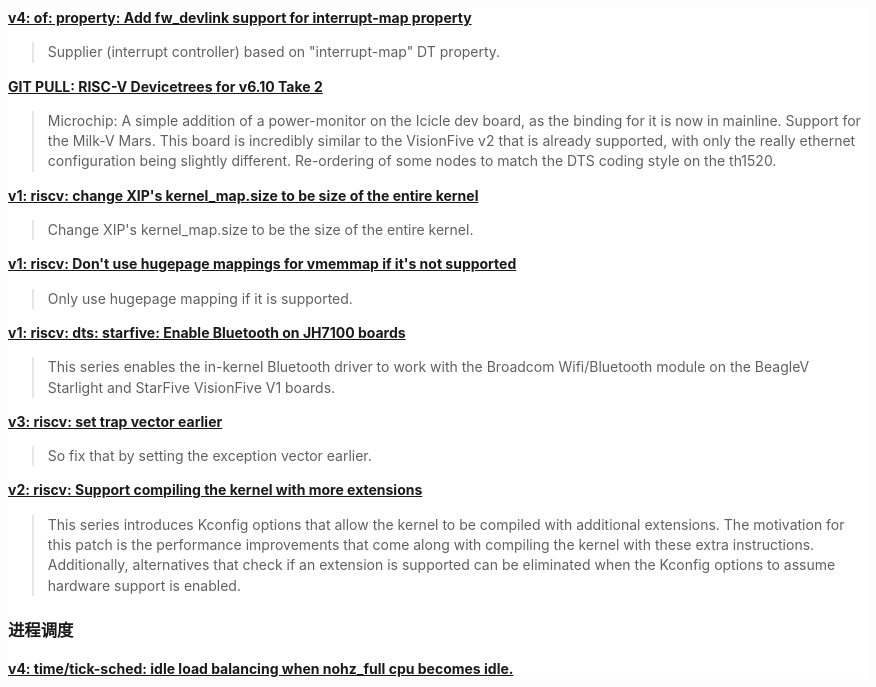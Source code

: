 
**[v4: of: property: Add fw_devlink support for interrupt-map property](http://lore.kernel.org/linux-riscv/20240509120820.1430587-1-apatel@ventanamicro.com/)**

> Supplier (interrupt controller) based on "interrupt-map" DT property.
>

**[GIT PULL: RISC-V Devicetrees for v6.10 Take 2](http://lore.kernel.org/linux-riscv/20240508-crafter-cement-4f54e4182270@spud/)**

> Microchip:
> A simple addition of a power-monitor on the Icicle dev board, as the
> binding for it is now in mainline.
> Support for the Milk-V Mars. This board is incredibly similar to the
> VisionFive v2 that is already supported, with only the really ethernet
> configuration being slightly different.
> Re-ordering of some nodes to match the DTS coding style on the th1520.
>

**[v1: riscv: change XIP's kernel_map.size to be size of the entire kernel](http://lore.kernel.org/linux-riscv/20240508191917.2892064-1-namcao@linutronix.de/)**

> Change XIP's kernel_map.size to be the size of the entire kernel.
>
>

**[v1: riscv: Don't use hugepage mappings for vmemmap if it's not supported](http://lore.kernel.org/linux-riscv/20240508173116.2866192-1-namcao@linutronix.de/)**

> Only use hugepage mapping if it is supported.
>

**[v1: riscv: dts: starfive: Enable Bluetooth on JH7100 boards](http://lore.kernel.org/linux-riscv/20240508111604.887466-1-emil.renner.berthing@canonical.com/)**

> This series enables the in-kernel Bluetooth driver to work with the
> Broadcom Wifi/Bluetooth module on the BeagleV Starlight and StarFive VisionFive V1 boards.

**[v3: riscv: set trap vector earlier](http://lore.kernel.org/linux-riscv/20240508022445.6131-1-gaoshanliukou@163.com/)**

> So fix that by setting the exception vector earlier.
>

**[v2: riscv: Support compiling the kernel with more extensions](http://lore.kernel.org/linux-riscv/20240507-compile_kernel_with_extensions-v2-0-722c21c328c6@rivosinc.com/)**

> This series introduces Kconfig options that allow the kernel to be
> compiled with additional extensions.
> The motivation for this patch is the performance improvements that come
> along with compiling the kernel with these extra instructions.
> Additionally, alternatives that check if an extension is supported can be eliminated when the Kconfig options to assume hardware support is enabled.
>

### 进程调度

**[v4: time/tick-sched: idle load balancing when nohz_full cpu becomes idle.](http://lore.kernel.org/lkml/20240509092931.35209-2-ppbuk5246@gmail.com/)**
